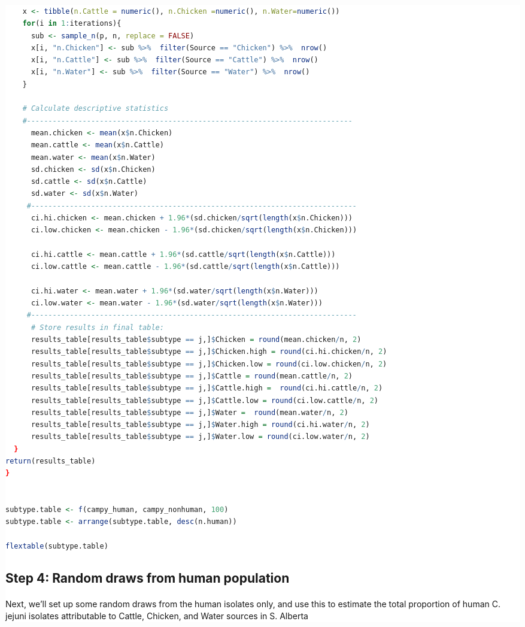 ``` r
    x <- tibble(n.Cattle = numeric(), n.Chicken =numeric(), n.Water=numeric())
    for(i in 1:iterations){
      sub <- sample_n(p, n, replace = FALSE)
      x[i, "n.Chicken"] <- sub %>%  filter(Source == "Chicken") %>%  nrow()
      x[i, "n.Cattle"] <- sub %>%  filter(Source == "Cattle") %>%  nrow()
      x[i, "n.Water"] <- sub %>%  filter(Source == "Water") %>%  nrow()
    }
      
    # Calculate descriptive statistics
    #----------------------------------------------------------------------------
      mean.chicken <- mean(x$n.Chicken)
      mean.cattle <- mean(x$n.Cattle)
      mean.water <- mean(x$n.Water)
      sd.chicken <- sd(x$n.Chicken)
      sd.cattle <- sd(x$n.Cattle)
      sd.water <- sd(x$n.Water)
     #----------------------------------------------------------------------------
      ci.hi.chicken <- mean.chicken + 1.96*(sd.chicken/sqrt(length(x$n.Chicken)))
      ci.low.chicken <- mean.chicken - 1.96*(sd.chicken/sqrt(length(x$n.Chicken)))
      
      ci.hi.cattle <- mean.cattle + 1.96*(sd.cattle/sqrt(length(x$n.Cattle)))
      ci.low.cattle <- mean.cattle - 1.96*(sd.cattle/sqrt(length(x$n.Cattle)))
      
      ci.hi.water <- mean.water + 1.96*(sd.water/sqrt(length(x$n.Water)))
      ci.low.water <- mean.water - 1.96*(sd.water/sqrt(length(x$n.Water)))
     #----------------------------------------------------------------------------
      # Store results in final table:
      results_table[results_table$subtype == j,]$Chicken = round(mean.chicken/n, 2)
      results_table[results_table$subtype == j,]$Chicken.high = round(ci.hi.chicken/n, 2)
      results_table[results_table$subtype == j,]$Chicken.low = round(ci.low.chicken/n, 2)
      results_table[results_table$subtype == j,]$Cattle = round(mean.cattle/n, 2)
      results_table[results_table$subtype == j,]$Cattle.high =  round(ci.hi.cattle/n, 2)
      results_table[results_table$subtype == j,]$Cattle.low = round(ci.low.cattle/n, 2)
      results_table[results_table$subtype == j,]$Water =  round(mean.water/n, 2)
      results_table[results_table$subtype == j,]$Water.high = round(ci.hi.water/n, 2)
      results_table[results_table$subtype == j,]$Water.low = round(ci.low.water/n, 2)
  }
return(results_table)
}


subtype.table <- f(campy_human, campy_nonhuman, 100) 
subtype.table <- arrange(subtype.table, desc(n.human))

flextable(subtype.table)
```

## Step 4: Random draws from human population

Next, we’ll set up some random draws from the human isolates only, and
use this to estimate the total proportion of human C. jejuni isolates
attributable to Cattle, Chicken, and Water sources in S. Alberta
